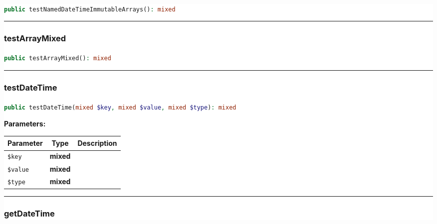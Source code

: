 

```php
public testNamedDateTimeImmutableArrays(): mixed
```











***

### testArrayMixed



```php
public testArrayMixed(): mixed
```











***

### testDateTime



```php
public testDateTime(mixed $key, mixed $value, mixed $type): mixed
```








**Parameters:**

| Parameter | Type | Description |
|-----------|------|-------------|
| `$key` | **mixed** |  |
| `$value` | **mixed** |  |
| `$type` | **mixed** |  |




***

### getDateTime

